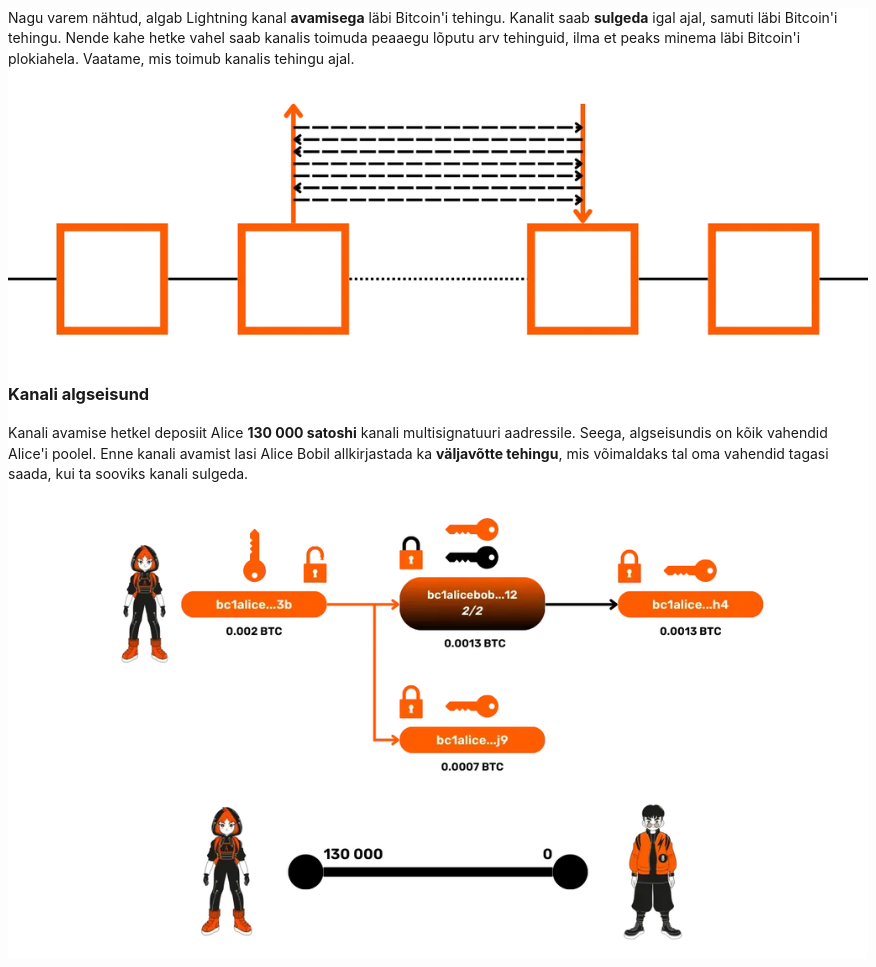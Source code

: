 Nagu varem nähtud, algab Lightning kanal **avamisega** läbi Bitcoin'i tehingu. Kanalit saab **sulgeda** igal ajal, samuti läbi Bitcoin'i tehingu. Nende kahe hetke vahel saab kanalis toimuda peaaegu lõputu arv tehinguid, ilma et peaks minema läbi Bitcoin'i plokiahela. Vaatame, mis toimub kanalis tehingu ajal.

![LNP201](assets/en/17.webp)

### Kanali algseisund

Kanali avamise hetkel deposiit Alice **130 000 satoshi** kanali multisignatuuri aadressile. Seega, algseisundis on kõik vahendid Alice'i poolel. Enne kanali avamist lasi Alice Bobil allkirjastada ka **väljavõtte tehingu**, mis võimaldaks tal oma vahendid tagasi saada, kui ta sooviks kanali sulgeda.

![LNP201](assets/en/18.webp)
